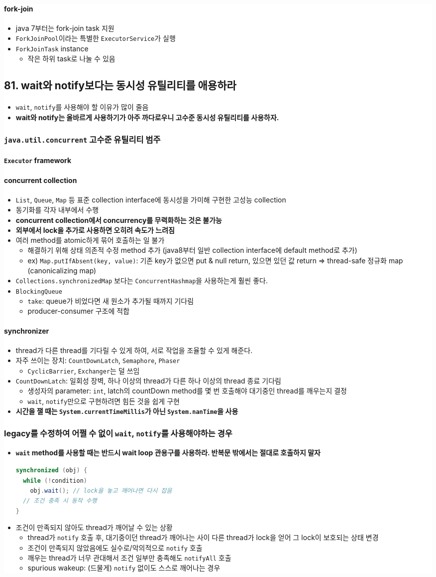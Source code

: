 #### fork-join

- java 7부터는 fork-join task 지원
- `ForkJoinPool`이라는 특별한 `ExecutorService`가 실행
- `ForkJoinTask` instance
  - 작은 하위 task로 나눌 수 있음

## 81. wait와 notify보다는 동시성 유틸리티를 애용하라

- `wait`, `notify`를 사용해야 할 이유가 많이 줄음
- **wait와 notify는 올바르게 사용하기가 아주 까다로우니 고수준 동시성 유틸리티를 사용하자.**

### `java.util.concurrent` 고수준 유틸리티 범주

#### `Executor` framework

#### concurrent collection

- `List`, `Queue`, `Map` 등 표준 collection interface에 동시성을 가미해 구현한 고성능 collection
- 동기화를 각자 내부에서 수행
- **concurrent collection에서 concurrency를 무력화하는 것은 불가능**
- **외부에서 lock을 추가로 사용하면 오히려 속도가 느려짐**
- 여러 method를 atomic하게 묶어 호출하는 일 불가
  - 해결하기 위해 상태 의존적 수정 method 추가 (java8부터 일반 collection interface에 default method로 추가)
  - ex) `Map.putIfAbsent(key, value)`: 기존 key가 없으면 put & null return, 있으면 있던 값 return => thread-safe 정규화 map (canonicalizing map)
- `Collections.synchronizedMap` 보다는 `ConcurrentHashmap`을 사용하는게 훨씬 좋다.
- `BlockingQueue`
  - `take`: queue가 비었다면 새 원소가 추가될 때까지 기다림
  - producer-consumer 구조에 적합

#### synchronizer

- thread가 다른 thread를 기다릴 수 있게 하여, 서로 작업을 조율할 수 있게 해준다.
- 자주 쓰이는 장치: `CountDownLatch`, `Semaphore`, `Phaser`
  - `CyclicBarrier`, `Exchanger`는 덜 쓰임
- `CountDownLatch`: 일회성 장벽, 하나 이상의 thread가 다른 하나 이상의 thread 종료 기다림
  - 생성자의 parameter: `int`, latch의 countDown method를 몇 번 호출해야 대기중인 thread를 깨우는지 결정
  - `wait`, `notify`만으로 구현하려면 힘든 것을 쉽게 구현
- **시간을 잴 때는 `System.currentTimeMillis`가 아닌 `System.nanTime`을 사용**

### legacy를 수정하여 어쩔 수 없이 `wait`, `notify`를 사용해야하는 경우

- **`wait` method를 사용할 때는 반드시 wait loop 관용구를 사용하라. 반복문 밖에서는 절대로 호출하지 말자** 
  ```java
  synchronized (obj) {
    while (!condition)
      obj.wait(); // lock을 놓고 깨어나면 다시 잡음
    // 조건 충족 시 동작 수행
  }
  ```
- 조건이 만족되지 않아도 thread가 깨어날 수 있는 상황
  - thread가 `notify` 호출 후, 대기중이던 thread가 깨어나는 사이 다른 thread가 lock을 얻어 그 lock이 보호되는 상태 변경
  - 조건이 만족되지 않았음에도 실수로/악의적으로 `notify` 호출
  - 깨우는 thread가 너무 관대해서 조건 일부만 충족해도 `notifyAll` 호출
  - spurious wakeup: (드물게) `notify` 없이도 스스로 깨어나는 경우
